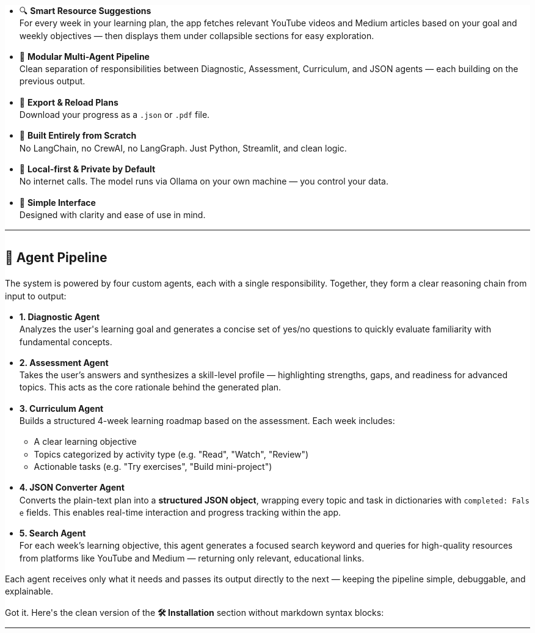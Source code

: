 - 🔍 **Smart Resource Suggestions**  
  For every week in your learning plan, the app fetches relevant YouTube videos and Medium articles based on your goal and weekly objectives — then displays them under collapsible sections for easy exploration.

- 🔁 **Modular Multi-Agent Pipeline**  
  Clean separation of responsibilities between Diagnostic, Assessment, Curriculum, and JSON agents — each building on the previous output.

- 💾 **Export & Reload Plans**  
  Download your progress as a `.json` or `.pdf` file.

- 🧩 **Built Entirely from Scratch**  
  No LangChain, no CrewAI, no LangGraph. Just Python, Streamlit, and clean logic.

- 🔐 **Local-first & Private by Default**  
  No internet calls. The model runs via Ollama on your own machine — you control your data.

- 🌱 **Simple Interface**  
  Designed with clarity and ease of use in mind.

---

  ## 🧠 Agent Pipeline

The system is powered by four custom agents, each with a single responsibility. Together, they form a clear reasoning chain from input to output:

- **1. Diagnostic Agent**  
  Analyzes the user's learning goal and generates a concise set of yes/no questions to quickly evaluate familiarity with fundamental concepts.

- **2. Assessment Agent**  
  Takes the user’s answers and synthesizes a skill-level profile — highlighting strengths, gaps, and readiness for advanced topics. This acts as the core rationale behind the generated plan.

- **3. Curriculum Agent**  
  Builds a structured 4-week learning roadmap based on the assessment. Each week includes:
  - A clear learning objective  
  - Topics categorized by activity type (e.g. "Read", "Watch", "Review")  
  - Actionable tasks (e.g. "Try exercises", "Build mini-project")

- **4. JSON Converter Agent**  
  Converts the plain-text plan into a **structured JSON object**, wrapping every topic and task in dictionaries with `completed: False` fields. This enables real-time interaction and progress tracking within the app.

- **5. Search Agent**  
  For each week’s learning objective, this agent generates a focused search keyword and queries for high-quality resources from platforms like YouTube and Medium — returning only relevant, educational links.

Each agent receives only what it needs and passes its output directly to the next — keeping the pipeline simple, debuggable, and explainable.


Got it. Here's the clean version of the **🛠️ Installation** section without markdown syntax blocks:

---